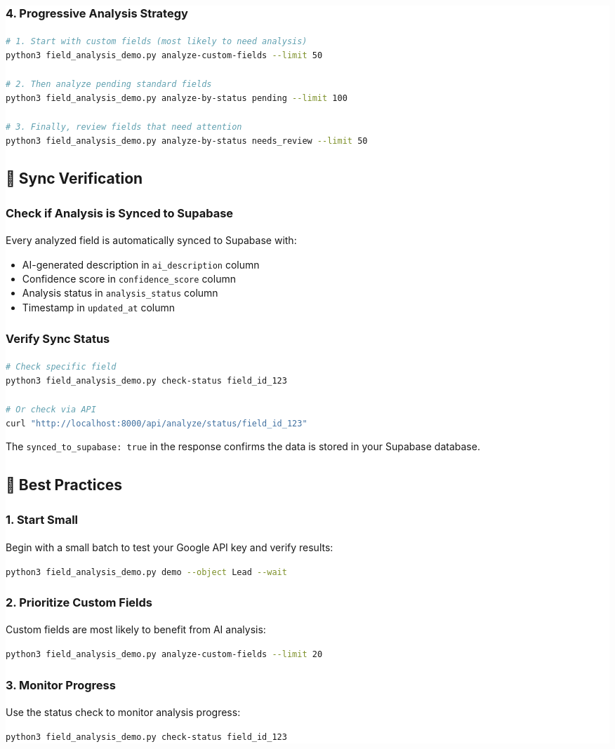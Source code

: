 ### 4. Progressive Analysis Strategy
```bash
# 1. Start with custom fields (most likely to need analysis)
python3 field_analysis_demo.py analyze-custom-fields --limit 50

# 2. Then analyze pending standard fields
python3 field_analysis_demo.py analyze-by-status pending --limit 100

# 3. Finally, review fields that need attention
python3 field_analysis_demo.py analyze-by-status needs_review --limit 50
```

## 🔄 Sync Verification

### Check if Analysis is Synced to Supabase
Every analyzed field is automatically synced to Supabase with:
- AI-generated description in `ai_description` column
- Confidence score in `confidence_score` column
- Analysis status in `analysis_status` column
- Timestamp in `updated_at` column

### Verify Sync Status
```bash
# Check specific field
python3 field_analysis_demo.py check-status field_id_123

# Or check via API
curl "http://localhost:8000/api/analyze/status/field_id_123"
```

The `synced_to_supabase: true` in the response confirms the data is stored in your Supabase database.

## 🎯 Best Practices

### 1. Start Small
Begin with a small batch to test your Google API key and verify results:
```bash
python3 field_analysis_demo.py demo --object Lead --wait
```

### 2. Prioritize Custom Fields
Custom fields are most likely to benefit from AI analysis:
```bash
python3 field_analysis_demo.py analyze-custom-fields --limit 20
```

### 3. Monitor Progress
Use the status check to monitor analysis progress:
```bash
python3 field_analysis_demo.py check-status field_id_123
```
